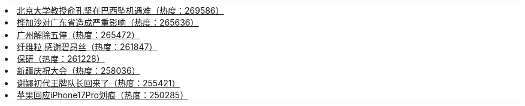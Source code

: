<li>
<a href="https://s.weibo.com/weibo?q=%23%E5%8C%97%E4%BA%AC%E5%A4%A7%E5%AD%A6%E6%95%99%E6%8E%88%E4%BF%9E%E5%AD%94%E5%9D%9A%E5%9C%A8%E5%B7%B4%E8%A5%BF%E5%9D%A0%E6%9C%BA%E9%81%87%E9%9A%BE%23" target="weibo">
北京大学教授俞孔坚在巴西坠机遇难（热度：269586）
</a>
</li>

<li>
<a href="https://s.weibo.com/weibo?q=%23%E6%A1%A6%E5%8A%A0%E6%B2%99%E5%AF%B9%E5%B9%BF%E4%B8%9C%E7%9C%81%E9%80%A0%E6%88%90%E4%B8%A5%E9%87%8D%E5%BD%B1%E5%93%8D%23" target="weibo">
桦加沙对广东省造成严重影响（热度：265636）
</a>
</li>

<li>
<a href="https://s.weibo.com/weibo?q=%23%E5%B9%BF%E5%B7%9E%E8%A7%A3%E9%99%A4%E4%BA%94%E5%81%9C%23" target="weibo">
广州解除五停（热度：265472）
</a>
</li>

<li>
<a href="https://s.weibo.com/weibo?q=%23%E7%BA%A4%E7%BB%B4%E7%B2%92%20%E6%84%9F%E8%B0%A2%E7%A2%A7%E6%98%82%E4%B8%9D%23" target="weibo">
纤维粒 感谢碧昂丝（热度：261847）
</a>
</li>

<li>
<a href="https://s.weibo.com/weibo?q=%23%E4%BF%9D%E7%A0%94%23" target="weibo">
保研（热度：261228）
</a>
</li>

<li>
<a href="https://s.weibo.com/weibo?q=%23%E6%96%B0%E7%96%86%E5%BA%86%E7%A5%9D%E5%A4%A7%E4%BC%9A%23" target="weibo">
新疆庆祝大会（热度：258036）
</a>
</li>

<li>
<a href="https://s.weibo.com/weibo?q=%23%E8%B0%A2%E5%A8%9C%E5%88%9D%E4%BB%A3%E7%8E%8B%E7%89%8C%E9%98%9F%E9%95%BF%E5%9B%9E%E6%9D%A5%E4%BA%86%23" target="weibo">
谢娜初代王牌队长回来了（热度：255421）
</a>
</li>

<li>
<a href="https://s.weibo.com/weibo?q=%23%E8%8B%B9%E6%9E%9C%E5%9B%9E%E5%BA%94iPhone17Pro%E5%88%92%E7%97%95%23" target="weibo">
苹果回应iPhone17Pro划痕（热度：250285）
</a>
</li>
